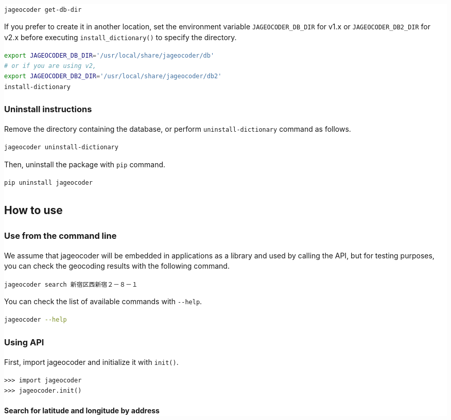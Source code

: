 ```sh
jageocoder get-db-dir
```

If you prefer to create it in another location, set the environment
variable `JAGEOCODER_DB_DIR` for v1.x or `JAGEOCODER_DB2_DIR` for v2.x
before executing `install_dictionary()` to specify the directory.

```sh
export JAGEOCODER_DB_DIR='/usr/local/share/jageocoder/db'
# or if you are using v2,
export JAGEOCODER_DB2_DIR='/usr/local/share/jageocoder/db2'
install-dictionary
```

### Uninstall instructions

Remove the directory containing the database, or perform 
`uninstall-dictionary` command as follows.

```sh
jageocoder uninstall-dictionary
```

Then, uninstall the package with `pip` command.

```sh
pip uninstall jageocoder
```

## How to use

### Use from the command line

We assume that jageocoder will be embedded in applications
as a library and used by calling the API, but for testing purposes,
you can check the geocoding results with the following command.

```sh
jageocoder search 新宿区西新宿２－８－１
```

You can check the list of available commands with `--help`.

```sh
jageocoder --help
```

### Using API

First, import jageocoder and initialize it with `init()`.

```
>>> import jageocoder
>>> jageocoder.init()
```

#### Search for latitude and longitude by address
